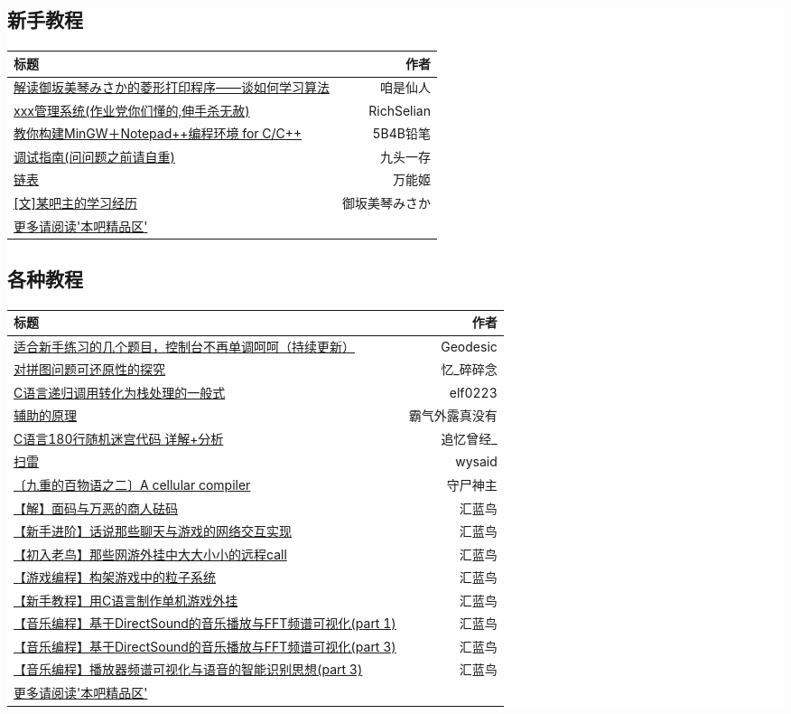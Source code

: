 
## 新手教程

| 标题 | 作者 |
| :--- | ---: |
|[解读御坂美琴みさか的菱形打印程序——谈如何学习算法](http://tieba.baidu.com/p/1165625989)|咱是仙人|
|[xxx管理系统(作业党你们懂的,伸手杀无赦)](http://tieba.baidu.com/p/1109535412)|RichSelian|
|[教你构建MinGW＋Notepad\+\+编程环境 for C/C\+\+](http://tieba.baidu.com/p/1098980046)|5B4B铅笔|
|[调试指南(问问题之前请自重)](http://tieba.baidu.com/p/1570864020)|九头一存|
|[链表](http://tieba.baidu.com/p/1393147869)|万能姬|
|[[文]某吧主的学习经历](http://hi.baidu.com/misaka20001/item/d4a4144036d5fbefbdf451de)|御坂美琴みさか|
|[更多请阅读'本吧精品区'](http://tieba.baidu.com/f/good?kw=c%D3%EF%D1%D4)||


## 各种教程

| 标题 | 作者 |
| :--- | ---: |
| [适合新手练习的几个题目，控制台不再单调呵呵（持续更新）](http://tieba.baidu.com/p/1597468718) | Geodesic       |
| [对拼图问题可还原性的探究](http://tieba.baidu.com/p/2025276932)                         | 忆_碎碎念  |
| [C语言递归调用转化为栈处理的一般式](http://tieba.baidu.com/p/2007516908)            | elf0223        |
| [辅助的原理](http://tieba.baidu.com/p/2092645577)                                              | 霸气外露真没有 |
| [C语言180行随机迷宫代码 详解+分析](http://tieba.baidu.com/p/1313731304)                | 追忆曾经_  |
| [扫雷](http://tieba.baidu.com/p/1360685329)                                                       | wysaid         |
| [〔九重的百物语之二〕A cellular compiler](http://tieba.baidu.com/p/1972512091)            | 守尸神主   |
| [【解】面码与万恶的商人砝码](http://tieba.baidu.com/p/2194826437)                      | 汇蓝鸟      |
| [【新手进阶】话说那些聊天与游戏的网络交互实现](http://tieba.baidu.com/p/1797769781) | 汇蓝鸟      |
| [【初入老鸟】那些网游外挂中大大小小的远程call](http://tieba.baidu.com/p/1798139204) | 汇蓝鸟      |
| [【游戏编程】构架游戏中的粒子系统](http://tieba.baidu.com/p/1852969320)             | 汇蓝鸟      |
| [【新手教程】用C语言制作单机游戏外挂](http://tieba.baidu.com/p/1795338852)         | 汇蓝鸟      |
| [【音乐编程】基于DirectSound的音乐播放与FFT频谱可视化(part 1)](http://tieba.baidu.com/p/1868393695) | 汇蓝鸟      |
| [【音乐编程】基于DirectSound的音乐播放与FFT频谱可视化(part 3)](http://tieba.baidu.com/p/1885477077) | 汇蓝鸟      |
| [【音乐编程】播放器频谱可视化与语音的智能识别思想(part 3)](http://tieba.baidu.com/p/1906977428) | 汇蓝鸟      |
| [更多请阅读'本吧精品区'](http://tieba.baidu.com/f/good?kw=c%D3%EF%D1%D4) |                |

